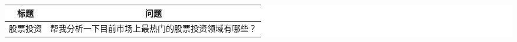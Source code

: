 | 标题                                | 问题                                                                                                                                                                                                                                                                                                                                                                                                                                                                                                                                                                                                                                                                                                                                                                                                                                                                                                                                                                                                                                                                                                                                                                                                                                                                                                                                                                                                                                                                                                                                                                                                                                                                                                                                                                                                                                                                                                                                                                                                                                                                                                                                                                                                                                                                                                                                                                                                                                                 |
|-----------------------------------|------------------------------------------------------------------------------------------------------------------------------------------------------------------------------------------------------------------------------------------------------------------------------------------------------------------------------------------------------------------------------------------------------------------------------------------------------------------------------------------------------------------------------------------------------------------------------------------------------------------------------------------------------------------------------------------------------------------------------------------------------------------------------------------------------------------------------------------------------------------------------------------------------------------------------------------------------------------------------------------------------------------------------------------------------------------------------------------------------------------------------------------------------------------------------------------------------------------------------------------------------------------------------------------------------------------------|
| 股票投资                         | 帮我分析一下目前市场上最热门的股票投资领域有哪些？                                                                                                                                                                                                                                                                                                                                                                                                                                                                                                                                                                                                                                                                                                                                                                                                                                                                                                                                                                                                                                                                                                                                                                                                                                                                                                                                                                                                                                                                                                                                                                                                                                                                                                                                                                                                                                                                                                                                                                                                                                                                                                                                                                                                                                  |